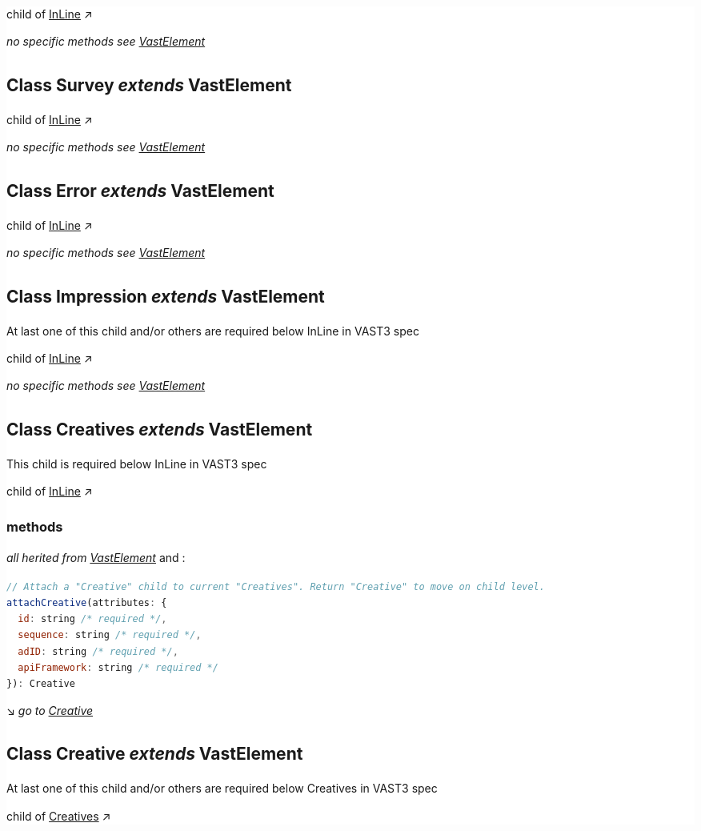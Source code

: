 child of [InLine](#InLine_6) ↗

_no specific methods see [VastElement](#VastElement)_
<a id="Survey_12" name="Survey_12"></a>
## Class Survey _extends_ VastElement

child of [InLine](#InLine_6) ↗

_no specific methods see [VastElement](#VastElement)_
<a id="Error_13" name="Error_13"></a>
## Class Error _extends_ VastElement

child of [InLine](#InLine_6) ↗

_no specific methods see [VastElement](#VastElement)_
<a id="Impression_14" name="Impression_14"></a>
## Class Impression _extends_ VastElement

At last one of this child and/or others are required below InLine in VAST3 spec

child of [InLine](#InLine_6) ↗

_no specific methods see [VastElement](#VastElement)_
<a id="Creatives_15" name="Creatives_15"></a>
## Class Creatives _extends_ VastElement

This child is required below InLine in VAST3 spec

child of [InLine](#InLine_6) ↗

### methods

_all herited from [VastElement](#VastElement)_ and : 

```js
// Attach a "Creative" child to current "Creatives". Return "Creative" to move on child level.
attachCreative(attributes: {
  id: string /* required */, 
  sequence: string /* required */, 
  adID: string /* required */, 
  apiFramework: string /* required */
}): Creative
```

↘ _go to [Creative](#Creative_16)_

<a id="Creative_16" name="Creative_16"></a>
## Class Creative _extends_ VastElement

At last one of this child and/or others are required below Creatives in VAST3 spec

child of [Creatives](#Creatives_15) ↗
